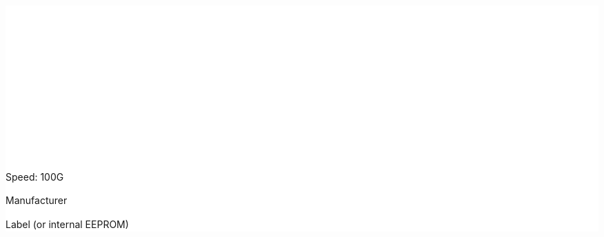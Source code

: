 <tr>

<td class="confluenceTd" rowspan="1" colspan="1">

 

</td>

<td class="confluenceTd" rowspan="1" colspan="1">

 

</td>

<td class="confluenceTd" rowspan="1" colspan="1">

 

</td>

<td class="confluenceTd" rowspan="1" colspan="1">

 

</td>

<td class="confluenceTd" rowspan="1" colspan="1">

 

</td>

<td class="confluenceTd" rowspan="1" colspan="1">

 

</td>

<td class="confluenceTd" rowspan="1" colspan="1">

 

</td>

</tr>

<tr>

<td class="confluenceTh" rowspan="1" colspan="7">

Speed: 100G

</td>

</tr>

<tr>

<td class="confluenceTh" rowspan="1" colspan="1">

Manufacturer

</td>

<td class="confluenceTh" rowspan="1" colspan="1">

Label (or internal EEPROM)

</td>
